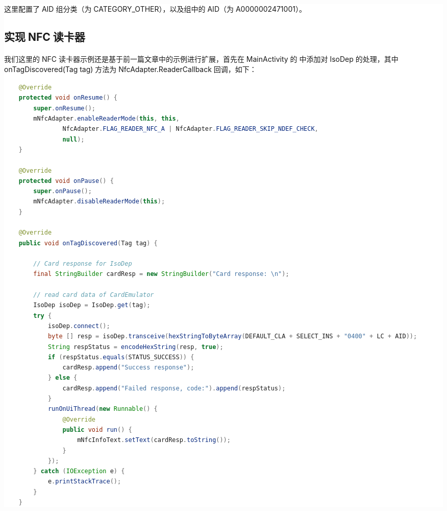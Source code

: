 这里配置了 AID 组分类（为 CATEGORY_OTHER），以及组中的 AID（为 A0000002471001）。

## 实现 NFC 读卡器

我们这里的 NFC 读卡器示例还是基于前一篇文章中的示例进行扩展，首先在 MainActivity 的 中添加对 IsoDep 的处理，其中 onTagDiscovered(Tag tag) 方法为 NfcAdapter.ReaderCallback 回调，如下：

```java
    @Override
    protected void onResume() {
        super.onResume();
        mNfcAdapter.enableReaderMode(this, this,
                NfcAdapter.FLAG_READER_NFC_A | NfcAdapter.FLAG_READER_SKIP_NDEF_CHECK,
                null);
    }

    @Override
    protected void onPause() {
        super.onPause();
        mNfcAdapter.disableReaderMode(this);
    }

    @Override
    public void onTagDiscovered(Tag tag) {

        // Card response for IsoDep
        final StringBuilder cardResp = new StringBuilder("Card response: \n");

        // read card data of CardEmulator
        IsoDep isoDep = IsoDep.get(tag);
        try {
            isoDep.connect();
            byte [] resp = isoDep.transceive(hexStringToByteArray(DEFAULT_CLA + SELECT_INS + "0400" + LC + AID));
            String respStatus = encodeHexString(resp, true);
            if (respStatus.equals(STATUS_SUCCESS)) {
                cardResp.append("Success response");
            } else {
                cardResp.append("Failed response, code:").append(respStatus);
            }
            runOnUiThread(new Runnable() {
                @Override
                public void run() {
                    mNfcInfoText.setText(cardResp.toString());
                }
            });
        } catch (IOException e) {
            e.printStackTrace();
        }
    }
```
